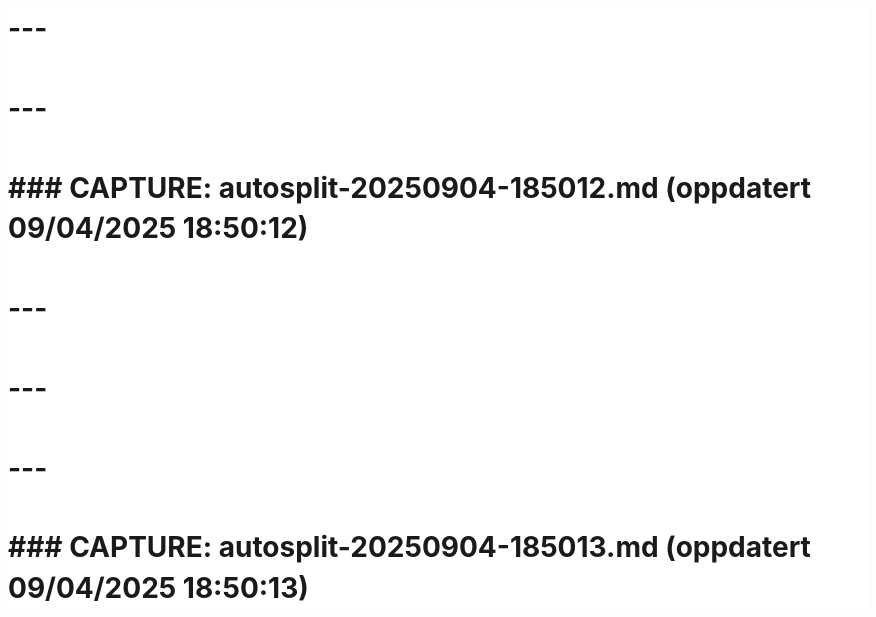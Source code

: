 #

# ---

#

#

#

# ---

#

#

#

#

#

# \### CAPTURE: autosplit-20250904-185012.md (oppdatert 09/04/2025 18:50:12)

# ---

#

#

# ---

#

#

#

# ---

#

#

#

#

#

# \### CAPTURE: autosplit-20250904-185013.md (oppdatert 09/04/2025 18:50:13)
